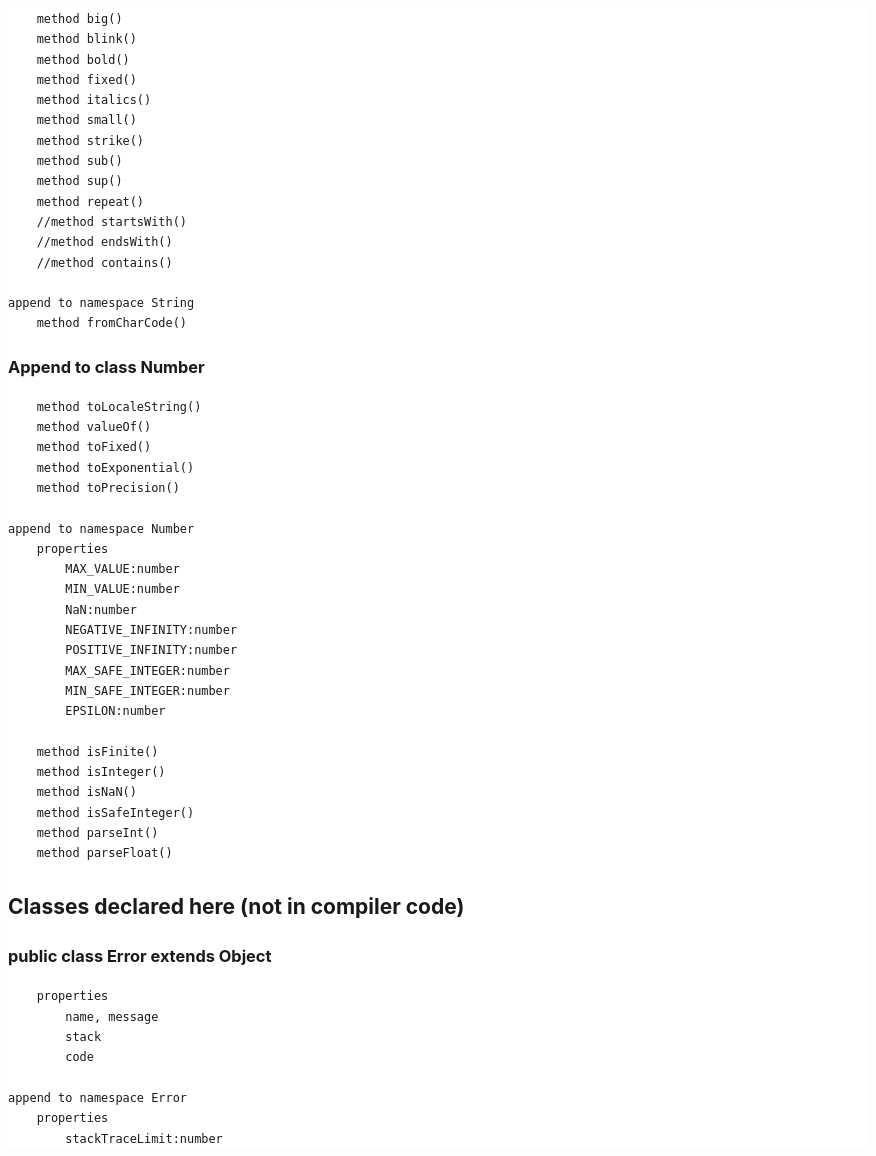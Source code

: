         method big() 
        method blink() 
        method bold() 
        method fixed() 
        method italics() 
        method small() 
        method strike() 
        method sub() 
        method sup() 
        method repeat() 
        //method startsWith() 
        //method endsWith() 
        //method contains() 

    append to namespace String
        method fromCharCode()

### Append to class Number
        
        method toLocaleString() 
        method valueOf() 
        method toFixed() 
        method toExponential() 
        method toPrecision() 
    
    append to namespace Number
        properties
            MAX_VALUE:number
            MIN_VALUE:number
            NaN:number
            NEGATIVE_INFINITY:number
            POSITIVE_INFINITY:number
            MAX_SAFE_INTEGER:number
            MIN_SAFE_INTEGER:number
            EPSILON:number

        method isFinite() 
        method isInteger() 
        method isNaN() 
        method isSafeInteger() 
        method parseInt() 
        method parseFloat() 


## Classes declared here (not in compiler code)

### public class Error extends Object
        properties
            name, message
            stack
            code

    append to namespace Error
        properties
            stackTraceLimit:number

